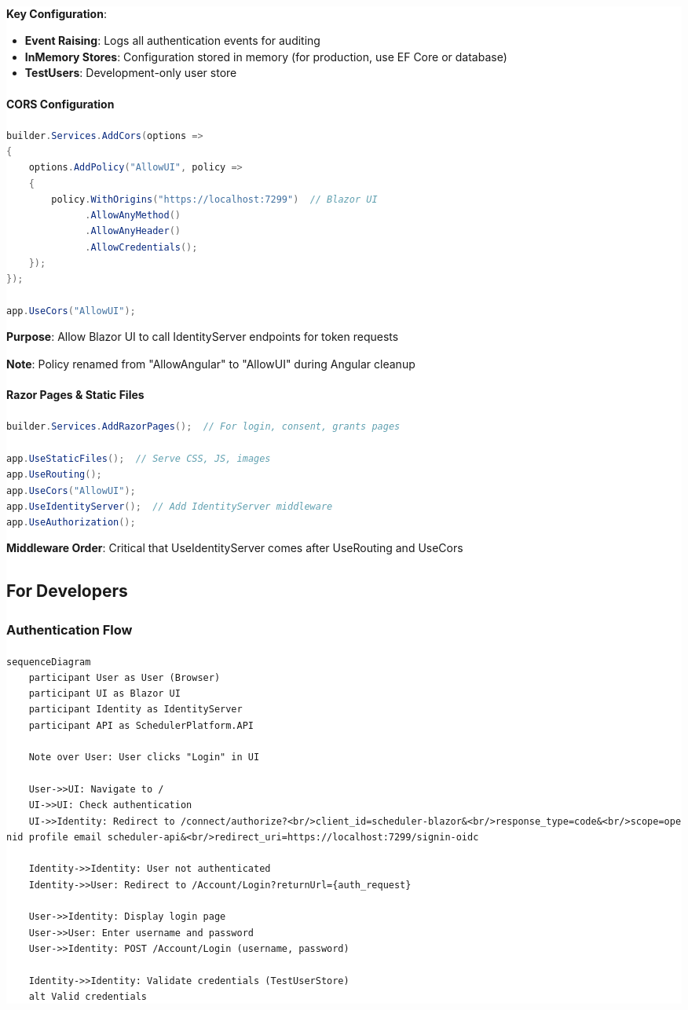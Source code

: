 **Key Configuration**:
- **Event Raising**: Logs all authentication events for auditing
- **InMemory Stores**: Configuration stored in memory (for production, use EF Core or database)
- **TestUsers**: Development-only user store

#### CORS Configuration
```csharp
builder.Services.AddCors(options =>
{
    options.AddPolicy("AllowUI", policy =>
    {
        policy.WithOrigins("https://localhost:7299")  // Blazor UI
              .AllowAnyMethod()
              .AllowAnyHeader()
              .AllowCredentials();
    });
});

app.UseCors("AllowUI");
```

**Purpose**: Allow Blazor UI to call IdentityServer endpoints for token requests

**Note**: Policy renamed from "AllowAngular" to "AllowUI" during Angular cleanup

#### Razor Pages & Static Files
```csharp
builder.Services.AddRazorPages();  // For login, consent, grants pages

app.UseStaticFiles();  // Serve CSS, JS, images
app.UseRouting();
app.UseCors("AllowUI");
app.UseIdentityServer();  // Add IdentityServer middleware
app.UseAuthorization();
```

**Middleware Order**: Critical that UseIdentityServer comes after UseRouting and UseCors

## For Developers

### Authentication Flow

```mermaid
sequenceDiagram
    participant User as User (Browser)
    participant UI as Blazor UI
    participant Identity as IdentityServer
    participant API as SchedulerPlatform.API
    
    Note over User: User clicks "Login" in UI
    
    User->>UI: Navigate to /
    UI->>UI: Check authentication
    UI->>Identity: Redirect to /connect/authorize?<br/>client_id=scheduler-blazor&<br/>response_type=code&<br/>scope=openid profile email scheduler-api&<br/>redirect_uri=https://localhost:7299/signin-oidc
    
    Identity->>Identity: User not authenticated
    Identity->>User: Redirect to /Account/Login?returnUrl={auth_request}
    
    User->>Identity: Display login page
    User->>User: Enter username and password
    User->>Identity: POST /Account/Login (username, password)
    
    Identity->>Identity: Validate credentials (TestUserStore)
    alt Valid credentials
```